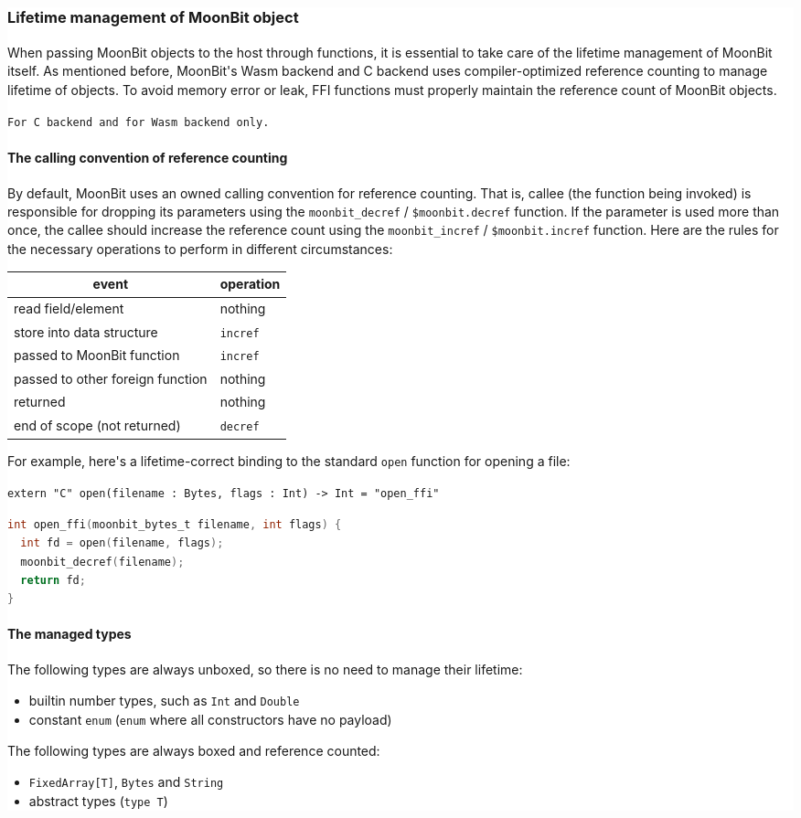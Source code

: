 ### Lifetime management of MoonBit object

When passing MoonBit objects to the host through functions, it is essential to take care of the lifetime management of MoonBit itself. As mentioned before, MoonBit's Wasm backend and C backend uses compiler-optimized reference counting to manage lifetime of objects. To avoid memory error or leak, FFI functions must properly maintain the reference count of MoonBit objects.

```{note}
For C backend and for Wasm backend only.
```

#### The calling convention of reference counting

By default, MoonBit uses an owned calling convention for reference counting. That is, callee (the function being invoked) is responsible for dropping its parameters using the `moonbit_decref` / `$moonbit.decref` function. If the parameter is used more than once, the callee should increase the reference count using the `moonbit_incref` / `$moonbit.incref` function. Here are the rules for the necessary operations to perform in different circumstances:

| event | operation |
|-------|-----------|
| read field/element | nothing |
| store into data structure | `incref` |
| passed to MoonBit function | `incref` |
| passed to other foreign function | nothing |
| returned | nothing |
| end of scope (not returned) | `decref` |

For example, here's a lifetime-correct binding to the standard `open` function for opening a file:

```moonbit
extern "C" open(filename : Bytes, flags : Int) -> Int = "open_ffi"
```

```c
int open_ffi(moonbit_bytes_t filename, int flags) {
  int fd = open(filename, flags);
  moonbit_decref(filename);
  return fd;
}
```

#### The managed types

The following types are always unboxed, so there is no need to manage their lifetime:

- builtin number types, such as `Int` and `Double`
- constant `enum` (`enum` where all constructors have no payload)

The following types are always boxed and reference counted:

- `FixedArray[T]`, `Bytes` and `String`
- abstract types (`type T`)

